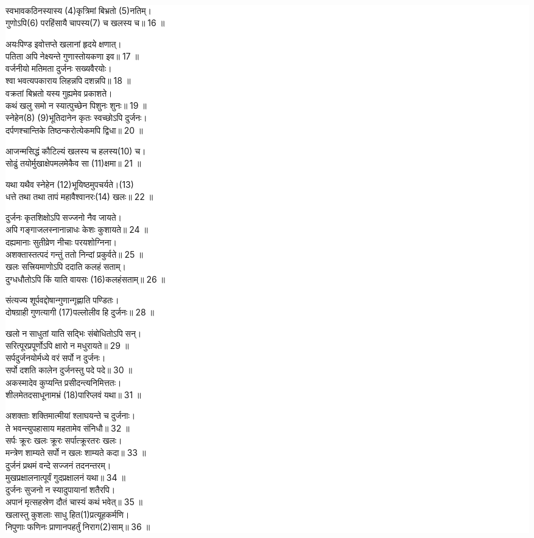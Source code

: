 स्वभावकठिनस्यास्य (4)कृत्रिमां बिभ्रतो (5)नतिम्।  
गुणोऽपि(6) परहिंसायै चापस्य(7) च खलस्य च॥ 16 ॥  
  
[^4]: क्रियया निर्वृत्ताम्; [पक्षे] कटयुक्ताम्.

[^5]: नम्रत्वम्.

[^6]: मौर्वी; [पक्षे] विनयादिः.

[^7]: धनुषः.

अयःपिण्ड इवोत्तप्ते खलानां हृदये क्षणात्।  
पतिता अपि नेक्ष्यन्ते गुणास्तोयकणा इव॥ 17 ॥  
वर्जनीयो मतिमता दुर्जनः सख्यवैरयोः।  
श्वा भवत्यपकाराय लिहन्नपि दशन्नपि॥ 18 ॥  
वक्रतां बिभ्रतो यस्य गुह्यमेव प्रकाशते।  
कथं खलु समो न स्यात्पुच्छेन पिशुनः शुनः॥ 19 ॥  
स्नेहेन(8) (9)भूतिदानेन कृतः स्वच्छोऽपि दुर्जनः।  
दर्पणश्चान्तिके तिष्ठन्करोत्येकमपि द्विधा॥ 20 ॥  
  
[^8]: तैलेन; [पक्षे] ममतया.

[^9]: भस्म; [पक्षे] वैभवम्.

आजन्मसिद्धं कौटिल्यं खलस्य च हलस्य(10) च।  
सोढुं तयोर्मुखाक्षेपमलमेकैव सा (11)क्षमा॥ 21 ॥  
  
[^10]: लाङ्गलम्.

[^11]: पृथ्वी; [पक्षे] शान्तिः.

यथा यथैव स्नेहेन (12)भूयिष्ठमुपचर्यते।(13)  
धत्ते तथा तथा तापं महावैश्वानरः(14) खलः॥ 22 ॥  
  
[^12]: बाहुल्येन.

[^13]: पूज्यते.

[^14]: अग्निः; [पक्षे] वै-श्वा-नरः इति च्छेदः

दुर्जनः कृतशिक्षोऽपि सज्जनो नैव जायते।  
अपि गङ्गाजलस्नानान्नाधः केशः कुशायते॥ 24 ॥  
दह्यमानाः सुतीव्रेण नीचाः परयशोग्निना।  
अशक्तास्तत्पदं गन्तुं ततो निन्दां प्रकुर्वते॥ 25 ॥  
खलः सत्त्रियमाणोऽपि ददाति कलहं सताम्।  
दुग्धधौतोऽपि किं याति वायसः (16)कलहंसताम्॥ 26 ॥  
  
[^16]: राजहंसत्वम्.

संत्यज्य शूर्पवद्दोषान्गुणान्गृह्णाति पण्डितः।  
दोषग्राही गुणत्यागी (17)पल्लोलीव हि दुर्जनः॥ 28 ॥  
  
[^17]: चालिनी.

खलो न साधुतां याति सद्भिः संबोधितोऽपि सन्।  
सरित्पूरप्रपूर्णोऽपि क्षारो न मधुरायते॥ 29 ॥  
सर्पदुर्जनयोर्मध्ये वरं सर्पो न दुर्जनः।  
सर्पो दशति कालेन दुर्जनस्तु पदे पदे॥ 30 ॥  
अकस्मादेव कुप्यन्ति प्रसीदन्त्यनिमित्ततः।  
शीलमेतदसाधूनामभ्रं (18)पारिप्लवं यथा॥ 31 ॥  
  
[^18]: चञ्चलम्.

अशक्ताः शक्तिमात्मीयां श्लाघयन्ते च दुर्जनाः।  
ते भवन्त्युपहासाय महतामेव संनिधौ॥ 32 ॥  
सर्पः क्रूरः खलः क्रूरः सर्पात्क्रूरतरः खलः।  
मन्त्रेण शाम्यते सर्पो न खलः शाम्यते कदा॥ 33 ॥  
दुर्जनं प्रथमं वन्दे सज्जनं तदनन्तरम्।  
मुखप्रक्षालनात्पूर्वं गुदप्रक्षालनं यथा॥ 34 ॥  
दुर्जनः सुजनो न स्यादुपायानां शतैरपि।  
अपानं मृत्सहस्रेण दौतं चास्यं कथं भवेत्॥ 35 ॥  
खलास्तु कुशलाः साधु हित(1)प्रत्यूहकर्मणि।  
निपुणाः फणिनः प्राणानपहर्तुं निराग(2)साम्॥ 36 ॥  
  
[^1]: विघ्नः.


[^1]: विष्ठाद्यशुचि.
[^2]: बाणः.
[^3]: सर्पः.
[^4]: अन्त्यवर्णः 'खल’ इति.
[^5]: वक्राः.
[^6]: दुष्टस्वभावाः.
[^7]: सर्पाः.
[^8]: प्रतीकारः.
[^9]: उपानहा पादस्थचर्मणा मुखभङ्गः.
[^10]: निवारणात्; [पक्षे] जलात्.
[^11]: कुलम्; [पक्षे] वेणुः.
[^12]: विनयादिः; [पक्षे] रज्जुः.
[^13]: बहु-निष्कपट-द्रोही; [पक्षे] बहु-निष्क-पट-द्रोही इति पदच्छेदः.
[^14]: बहुधा-अन्योपघातकः; [पक्षे] बहु-धान्य-उपघातकः इति पदच्छेदः.
[^15]: दूषणान्वेषी; [पक्षे] छिद्रान्वेषी.
[^16]: प्रतितीरम्; [पक्षे] विरुद्धम्.
[^17]: परेषां प्रकर्षेण तारणायः; [पक्षे] परेषां वञ्चनाय.
[^18]: भयंकरा; [पक्षे] काष्ठेन.
[^1]: वेणौ; [पक्षे] कुले.
[^2]: स्वकर्मभिः.
[^3]: काष्ठवेधकः कृमिः.
[^2]: निरपराधानाम्.
[^3]: लज्जां प्राप्नोति.
[^4]: जिह्वारूपाः सर्पाः.
[^5]: उदकम्; [पक्षे] प्राणाः.
[^6]: अधोमुखाः; [पक्षे] विनीताः.
[^7]: ऊर्ध्वमुखाः; [पक्षे] उद्धताः.
[^8]: एकरज्जुसंबद्धघटमालारूपं 'राहाट’ इति प्रसिद्धम्.
[^9]: सर्पाः; [पक्षे] जाराः.
[^10]: दुर्जनसंबन्धिनी.
[^11]: अक्षमा य आलापास्तेषां वृत्तिज्ञा; [पक्षे] अक्षमाला जपमाला तस्या अपवृत्तिर्भ्रमणं जानातीति सा.
[^12]: कुत्सितं यच्छासनं शिक्षा तस्य परिग्रहोऽवलम्बो यस्याः सा; [पक्षे] कुशासनं दर्भासनं तत्परिग्रहः स्वीकारो यस्य सा.
[^1]: समे साधौ खला; [पक्षे] मेखलया सहिता.
[^2]: बहुधा अन्यस्य परस्य खण्डनम्; [पक्षे] पुष्कलदान्यस्य खण्डनं चूर्णम्.
[^3]: दहनम्.
[^4]: कीर्तिरेव सौगन्ध्यं तन्नाशकत्वाल्लशुन इव। लशुनो हि कस्तूर्यादेः सौगन्ध्यं नाशयतीति प्रसिद्धिः.
[^5]: शान्तिरेव शैत्यं तन्नाशकत्वादग्निरिव.
[^6]: कारुण्यमेव कुसुमं तस्याकाशः. आकाशस्य यथा पुष्पं कदापि नोपलभ्यते तद्वत्खले कारुण्यं कदापि नोपलभ्यत इत्यर्थः.
[^7]: धत्तूरफलेन.
[^8]: स्वभावसाम्यम्.
[^9]: कफस्य.
[^10]: साधुद्रव्यैः; [पक्षे] सुवचनैः.
[^11]: पुनः पुनर्नृत्यति.
[^12]: पुरुषव्यञ्जनम्.
[^1]: लोहम्.
[^2]: मेघाः.
[^1]: अशिरस्कं कलेवरम्.
[^2]: समूहः.
[^3]: वान्ति कारयति.
[^4]: निःशङ्कम्.
[^5]: वैपरीत्ये.
[^6]: सर्पबन्धुः.
[^7]: श्वेतसर्षपाणाम्; [पक्षे] सिद्धोऽर्थः कार्यं येषां ते.
[^8]: तैलम्; [पक्षे] स्नेहभावः.
[^9]: नेत्रोदकम्.
[^10]: उष्ट्रः.
[^11]: वीथीषु.
[^12]: रजोयुक्तः.
[^13]: फूत्कारं कृत्वा.
[^14]: नकुल-द्वेषी; [पक्षे] न कुल-द्वेषी.
[^15]: अत्यन्तमलदूषिते.
[^16]: पूर्णा.
[^17]: तमसि.
[^18]: घूकानाम्.
[^19]: व्यथां करोति.
[^20]: वायुभक्षकाः.
[^1]: बहुप्रकारैः स्नेहैः सुगन्धतैलादिभिः; [पक्षे] बह्व्या प्रीत्या.
[^2]: दुःखेन संधातुं शक्यः.
[^3]: व्याधः.
[^4]: निष्कारणशत्रवः.
[^5]: नाशिताः.
[^6]: मेघानाम्.
[^7]: मालिन्यम्.
[^8]: गुह्यगोपने निपुणम्.
[^9]: तन्तुप्रचुरम्; [पक्षे] दयादाक्षिण्यादिप्रचुरम्.
[^10]: दूरे स्थापितं हृदयं येन [पक्षे] दूरे स्थापितमन्तःकरणं येन.
[^11]: अन्तःकरणविषयीभूतम्; [पक्षे] मन्त्रादि.
[^12]: भीतिः; [पक्षे] विश्वासाभावः.
[^13]: काकैः स्नाने कृते वृष्टिर्न भवतीति वृद्धव्यवहारः.
[^14]: कुलस्य; [पक्षे] वेणोः.
[^15]: जन्यत्वम्; [पक्षे] आश्रितत्वम्.
[^16]: आधिक्यम्; [पक्षे] दैर्घ्यम्.
[^17]: पाण्डित्यशौर्यादेः; [पक्षे] रज्जोः.
[^18]: विस्वस्तनाशायेत्यर्थः.
[^19]: सम्यग्गृहीतो दुष्टानां पक्षोऽङ्गीकारो यैः; [पक्षे] झटिति निष्कासनानर्हाः. श्यामपक्षवन्त इत्यर्थः.
[^20]: नीचाः; [पक्षे] अल्पपरिमाणवन्तः.
[^21]: परान् भेदयन्ति ते. अन्येषां परस्परभेदजननेन कलहप्रवर्तका इत्यर्थः; [पक्षे] इतरच्छेदकारकाः
[^22]: क्रूरकर्माणः; [पक्षे] यथाश्रुतम्.
[^1]: साधुत्वादिगुणहीनाः; [पक्षे] ज्यायाश्च्युताः.
[^2]: स्वस्य गण्डस्थलेन प्रकटीकृतम्. दानस्य तत उत्पत्तेरिति भावः; [पक्षे] स्वमुखेनाभिहितम्. एवं मया दानं कृतमिति.
[^3]: गुणगुणेति शब्दं कुर्वन्.
[^4]: मधुमक्षिका; [पक्षे] नीचः.
[^5]: रूक्षताम्; [पक्षे] कटुभाषिताम्.
[^6]: उन्मादम्; [पक्षे] गर्वम्.
[^7]: सूक्ष्मम्.
[^8]: दूषणानि; [पक्षे] रात्रिः.
[^9]: बहुवाच्यः; [पक्षे] बहुरन्ध्रः.
[^10]: मौखर्यम्. [पक्षे] चापल्यम्.
[^11]: सकलजनसमक्षम्; [पक्षे] सर्वदिग्विषयम्.
[^12]: चालनी.
[^1]: निर्णये; [पक्षे] स्वीकारे.
[^1]: तुच्छः.
[^2]: स्वाभाविकी अन्धा अपश्यन्ती दृग्येषां ते.
[^3]: स्वदोषे.
[^4]: आत्मप्रशंसायां प्रगल्भवाच इत्यर्थः.
[^5]: मौनव्रतिनः.
[^6]: परस्तुतिवचनेषु.
[^1]: शोभना संवृतिः परितापगोपनं यस्य सः.
[^2]: उत्पादितसंतापः.
[^3]: स्फुटं निर्भिन्नः प्रकाशितो दुराशयः परशुभद्वेषलक्षणो दुरभिप्रायो यस्य सः.
[^4]: अनिराकृतानिवारिता तापसंपत्तापातिशयो यया ताम्; [पक्षे] संतापजननैकस्वभावादपरत्रासतश्छायाविरहात्.
[^5]: इहामुत्र चोपकारशून्याम्; [पक्षे] सर्वार्थरहिताम्.
[^6]: बुधैरुज्झिताम्; [पक्षे] पुष्पैर्वर्जिताम्.
[^7]: खस्य लताम्. गगनलतिकामित्यर्थः.
[^8]: दुष्टाम्; [पक्षे] निरुपाख्याम्.
[^9]: शिवम्.
[^10]: कुबेरात्.
[^11]: श्रेष्ठः.
[^12]: अतितीव्राणाम्.
[^13]: गर्वोद्धतो मा भव.
[^14]: जिह्वाच्छलेन.
[^15]: सर्पान्.
[^16]: चन्दनः.
[^17]: शास्त्रवित्.
[^18]: दोषैकदृक्त्वम्.
[^19]: सूक्तय एव मुक्ताफलानि तासु.
[^20]: सर्वेषामाह्लादके.
[^21]: व्रणम्.
[^22]: शोधयति.
[^23]: मक्षिका.
[^1]: सभायाम्.
[^2]: उत्कर्षम्; [पक्षे] उच्चस्थानम्.
[^3]: अल्पबुद्धिः; [पक्षे] अल्पपरिमाणः.
[^4]: अम्बुकणसमुदायः.
[^5]: मन्देन.
[^6]: कम्पितः.
[^7]: निरर्थकविरोधः.
[^8]: भिन्नशरावखण्डेन.
[^9]: निरर्थकविरोधः.
[^10]: इच्छा.
[^11]: असहनशीलता.
[^12]: स्वभावसिद्धम्.
[^1]: वेणुः; [पक्षे] कुलम्.
[^2]: मौर्वी; [पक्षे] विद्याविनयादिः.
[^3]: अग्रम्; [पक्षे] संख्याविशेषः.
[^4]: मतिम्.
[^5]: शब्दं करोति.
[^6]: आविष्कृतसकलदुष्टस्य.
[^7]: अमर्यादस्य.
[^8]: वनम्.
[^1]: कुटिलः.
[^2]: स्वेच्छाचरणनिरोधो येषां ते.
[^3]: अनिपुणमतिः.
[^4]: नीचः.
[^5]: अन्तिके.
[^6]: कपटपटुः.
[^7]: लज्जावति.
[^8]: व्रतेषु रुचिः प्रीतिर्यस्य तस्मिन्.
[^9]: शाठ्यम्.
[^10]: निर्दयता.
[^1]: मननशीले.
[^2]: दीनत्वम्.
[^3]: सगर्वता.
[^4]: वाचालत्वम्.
[^5]: नौका.
[^6]: अङ्कुशः.
[^7]: भग्नप्रयत्नः.
[^8]: दुर्गममार्गसंचारिणाम्.
[^9]: सूचकस्य.
[^10]: जिह्वामूले.
[^11]: प्रकृष्टेन यत्नेन.
[^12]: खलराजः.
[^13]: व्याघ्रादिभिः.
[^14]: घातकपशुभिः.
[^15]: भक्षणीयः.